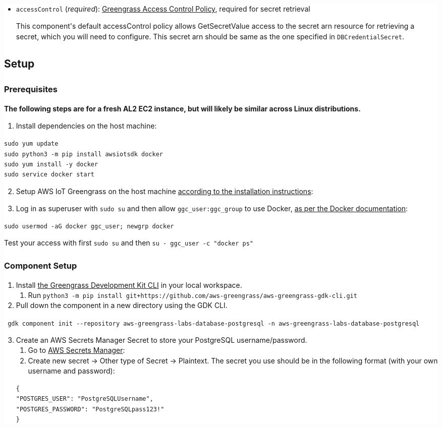 * `accessControl` (_required_):  [Greengrass Access Control Policy](https://docs.aws.amazon.com/greengrass/v2/developerguide/interprocess-communication.html#ipc-authorization-policies), required for secret retrieval

    This component's default accessControl policy allows GetSecretValue access to the secret arn resource for retrieving a secret, which you will need to configure. This secret arn should be same as the one specified in `DBCredentialSecret`. 


## Setup

### Prerequisites

**The following steps are for a fresh AL2 EC2 instance, but will likely be similar across Linux distributions.**

1. Install dependencies on the host machine:

```
sudo yum update
sudo python3 -m pip install awsiotsdk docker
sudo yum install -y docker
sudo service docker start
```

2. Setup AWS IoT Greengrass on the host machine [according to the installation instructions](https://docs.aws.amazon.com/greengrass/v2/developerguide/install-greengrass-core-v2.html):

3. Log in as superuser with `sudo su` and then allow `ggc_user:ggc_group` to use Docker, [as per the Docker documentation](https://docs.docker.com/engine/install/linux-postinstall/):
``` 
sudo usermod -aG docker ggc_user; newgrp docker 
```
   Test your access with first `sudo su` and then `su - ggc_user -c "docker ps"`

### Component Setup
1. Install [the Greengrass Development Kit CLI](https://docs.aws.amazon.com/greengrass/v2/developerguide/install-greengrass-development-kit-cli.html) in your local workspace.
    1. Run `python3 -m pip install git+https://github.com/aws-greengrass/aws-greengrass-gdk-cli.git`
2. Pull down the component in a new directory using the GDK CLI.

  ```
   gdk component init --repository aws-greengrass-labs-database-postgresql -n aws-greengrass-labs-database-postgresql
   ```
3. Create an AWS Secrets Manager Secret to store your PostgreSQL username/password.
    1. Go to [AWS Secrets Manager](https://console.aws.amazon.com/secretsmanager/home?region=us-east-1#!/listSecrets):
    2. Create new secret → Other type of Secret → Plaintext. The secret you use should be in the following format (with your own username and password):
    ```
    {
    "POSTGRES_USER": "PostgreSQLUsername",
    "POSTGRES_PASSWORD": "PostgreSQLpass123!"
    }
    ```
